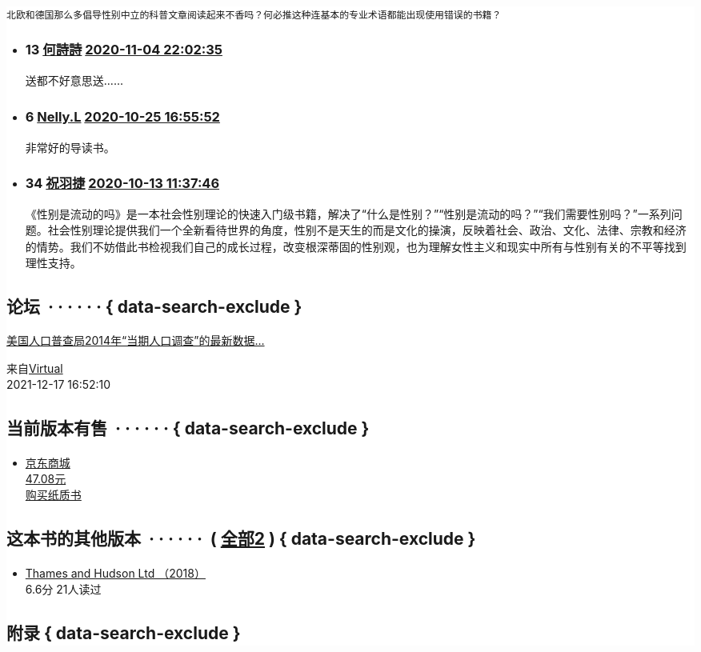     北欧和德国那么多倡导性别中立的科普文章阅读起来不香吗？何必推这种连基本的专业术语都能出现使用错误的书籍？
    
-   ### 13 [何詩詩](https://www.douban.com/people/dearpucca/) [2020-11-04 22:02:35](/comment/2588884500)
    
    送都不好意思送......
    
-   ### 6 [Nelly.L](https://www.douban.com/people/nellylin/) [2020-10-25 16:55:52](/comment/2564654625)
    
    非常好的导读书。
    
-   ### 34 [祝羽捷](https://www.douban.com/people/2245804/) [2020-10-13 11:37:46](/comment/2564511012)
    
    《性别是流动的吗》是一本社会性别理论的快速入门级书籍，解决了“什么是性别？”“性别是流动的吗？”“我们需要性别吗？”一系列问题。社会性别理论提供我们一个全新看待世界的角度，性别不是天生的而是文化的操演，反映着社会、政治、文化、法律、宗教和经济的情势。我们不妨借此书检视我们自己的成长过程，改变根深蒂固的性别观，也为理解女性主义和现实中所有与性别有关的不平等找到理性支持。
    

## 论坛  · · · · · · { data-search-exclude }

[美国人口普查局2014年“当期人口调查”的最新数据...](https://book.douban.com/subject/35184850/discussion/637121639/) 

来自[Virtual](https://www.douban.com/people/40383640/)  
2021-12-17 16:52:10

## 当前版本有售  · · · · · · { data-search-exclude }

-   [京东商城](https://book.douban.com/link2/?lowest=4708&pre=0&vendor=jingdong&srcpage=subject&price=4708&pos=1&url=https%3A%2F%2Funion-click.jd.com%2Fjdc%3Fe%3D%26p%3DJF8BAQcJK1olVQQCV11fC0oXM28JGlgXXwIDXFlbD0gSMytXQwVKbV9HER8fA1UJWypcR0ROCBlQCgJDCEoWAG0KH1odWgAFV1tCUQ5LXl9baztILkECID0AUDN2Uw16ASBiXwdUWFJtD04QBWgBGFwlXQIDUFptOEsWMy5mHlsUVAQyVl5cCU4XC2gLGmsVWwQCVlpaD0oWBmkIK1sdWTbb1OmLqtnOneXdk8wlbTYBZG5tCHsUMzFmGggcWlIAAw4zVElCWm5UXh97XQ8LV1xbDEwfM20JGlkXbTYyKjoZWyt3AQ1-bVISAW9LACwgdytcYGoMdVl2OGBmDQ1bXz1sBC1cZgdMCTYHZA&cntvendor=1&srcsubj=35184850&type=bkbuy&subject=35184850)  
    [47.08元](https://book.douban.com/link2/?lowest=4708&pre=0&vendor=jingdong&srcpage=subject&price=4708&pos=1&url=https%3A%2F%2Funion-click.jd.com%2Fjdc%3Fe%3D%26p%3DJF8BAQcJK1olVQQCV11fC0oXM28JGlgXXwIDXFlbD0gSMytXQwVKbV9HER8fA1UJWypcR0ROCBlQCgJDCEoWAG0KH1odWgAFV1tCUQ5LXl9baztILkECID0AUDN2Uw16ASBiXwdUWFJtD04QBWgBGFwlXQIDUFptOEsWMy5mHlsUVAQyVl5cCU4XC2gLGmsVWwQCVlpaD0oWBmkIK1sdWTbb1OmLqtnOneXdk8wlbTYBZG5tCHsUMzFmGggcWlIAAw4zVElCWm5UXh97XQ8LV1xbDEwfM20JGlkXbTYyKjoZWyt3AQ1-bVISAW9LACwgdytcYGoMdVl2OGBmDQ1bXz1sBC1cZgdMCTYHZA&cntvendor=1&srcsubj=35184850&type=bkbuy&subject=35184850)  
    [购买纸质书](https://book.douban.com/link2/?lowest=4708&pre=0&vendor=jingdong&srcpage=subject&price=4708&pos=1&url=https%3A%2F%2Funion-click.jd.com%2Fjdc%3Fe%3D%26p%3DJF8BAQcJK1olVQQCV11fC0oXM28JGlgXXwIDXFlbD0gSMytXQwVKbV9HER8fA1UJWypcR0ROCBlQCgJDCEoWAG0KH1odWgAFV1tCUQ5LXl9baztILkECID0AUDN2Uw16ASBiXwdUWFJtD04QBWgBGFwlXQIDUFptOEsWMy5mHlsUVAQyVl5cCU4XC2gLGmsVWwQCVlpaD0oWBmkIK1sdWTbb1OmLqtnOneXdk8wlbTYBZG5tCHsUMzFmGggcWlIAAw4zVElCWm5UXh97XQ8LV1xbDEwfM20JGlkXbTYyKjoZWyt3AQ1-bVISAW9LACwgdytcYGoMdVl2OGBmDQ1bXz1sBC1cZgdMCTYHZA&cntvendor=1&srcsubj=35184850&type=bkbuy&subject=35184850)

## 这本书的其他版本  · · · · · ·  ( [全部2](https://book.douban.com/works/1116748) ) { data-search-exclude }

-   [Thames and Hudson Ltd （2018）](https://book.douban.com/subject/33393334/)  
    6.6分 21人读过  

## 附录 { data-search-exclude }
